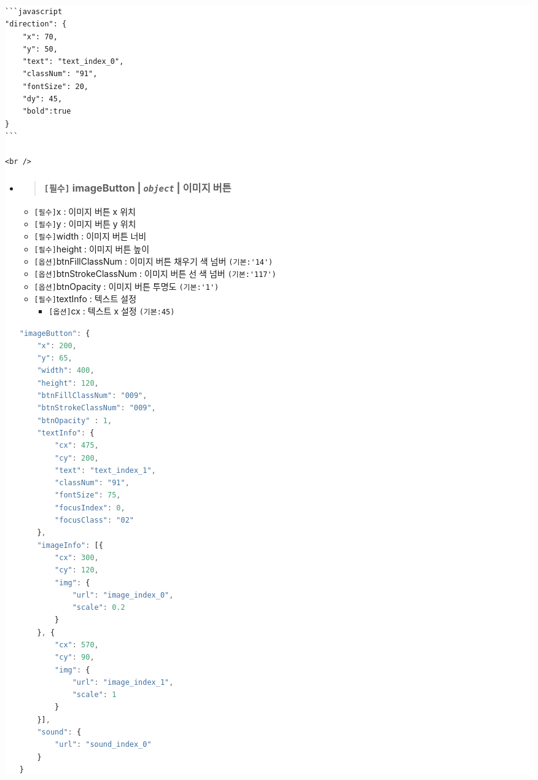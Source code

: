     ```javascript
    "direction": {
        "x": 70,
        "y": 50,
        "text": "text_index_0",
        "classNum": "91",
        "fontSize": 20,
        "dy": 45,
        "bold":true
    }
    ```

    <br />

-   > ### `[필수]` imageButton | _`object`_ | 이미지 버튼

    -   `[필수]`x : 이미지 버튼 x 위치
    -   `[필수]`y : 이미지 버튼 y 위치
    -   `[필수]`width : 이미지 버튼 너비
    -   `[필수]`height : 이미지 버튼 높이
    -   `[옵션]`btnFillClassNum : 이미지 버튼 채우기 색 넘버 `(기본:'14')`
    -   `[옵션]`btnStrokeClassNum : 이미지 버튼 선 색 넘버 `(기본:'117')`
    -   `[옵션]`btnOpacity : 이미지 버튼 투명도 `(기본:'1')`
    -   `[필수]`textInfo : 텍스트 설정
        -   `[옵션]`cx : 텍스트 x 설정 `(기본:45)`

    ```javascript
    "imageButton": {
        "x": 200,
        "y": 65,
        "width": 400,
        "height": 120,
        "btnFillClassNum": "009",
        "btnStrokeClassNum": "009",
        "btnOpacity" : 1,
        "textInfo": {
            "cx": 475,
            "cy": 200,
            "text": "text_index_1",
            "classNum": "91",
            "fontSize": 75,
            "focusIndex": 0,
            "focusClass": "02"
        },
        "imageInfo": [{
            "cx": 300,
            "cy": 120,
            "img": {
                "url": "image_index_0",
                "scale": 0.2
            }
        }, {
            "cx": 570,
            "cy": 90,
            "img": {
                "url": "image_index_1",
                "scale": 1
            }
        }],
        "sound": {
            "url": "sound_index_0"
        }
    }
    ```
